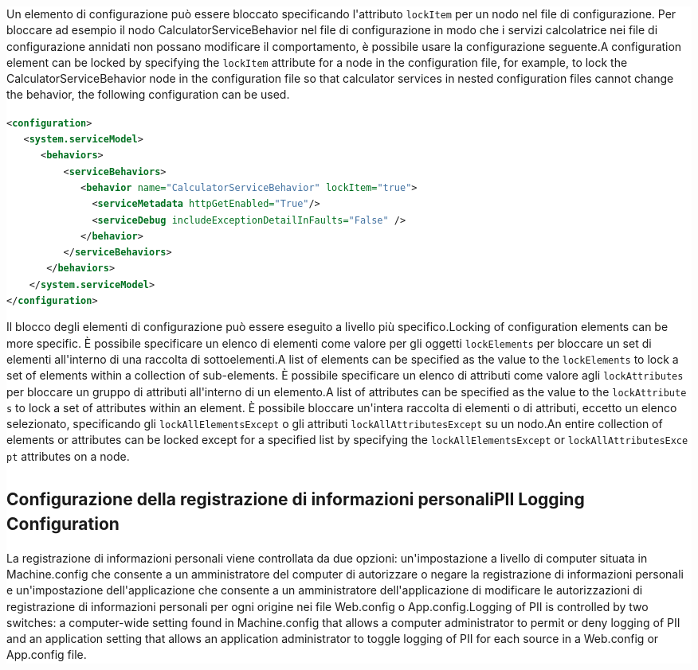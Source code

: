  <span data-ttu-id="9f65b-142">Un elemento di configurazione può essere bloccato specificando l'attributo `lockItem` per un nodo nel file di configurazione. Per bloccare ad esempio il nodo CalculatorServiceBehavior nel file di configurazione in modo che i servizi calcolatrice nei file di configurazione annidati non possano modificare il comportamento, è possibile usare la configurazione seguente.</span><span class="sxs-lookup"><span data-stu-id="9f65b-142">A configuration element can be locked by specifying the `lockItem` attribute for a node in the configuration file, for example, to lock the CalculatorServiceBehavior node in the configuration file so that calculator services in nested configuration files cannot change the behavior, the following configuration can be used.</span></span>  
  
```xml  
<configuration>  
   <system.serviceModel>  
      <behaviors>
          <serviceBehaviors>
             <behavior name="CalculatorServiceBehavior" lockItem="true">
               <serviceMetadata httpGetEnabled="True"/>
               <serviceDebug includeExceptionDetailInFaults="False" />
             </behavior>
          </serviceBehaviors>
       </behaviors>
    </system.serviceModel>  
</configuration>  
```  
  
 <span data-ttu-id="9f65b-143">Il blocco degli elementi di configurazione può essere eseguito a livello più specifico.</span><span class="sxs-lookup"><span data-stu-id="9f65b-143">Locking of configuration elements can be more specific.</span></span> <span data-ttu-id="9f65b-144">È possibile specificare un elenco di elementi come valore per gli oggetti `lockElements` per bloccare un set di elementi all'interno di una raccolta di sottoelementi.</span><span class="sxs-lookup"><span data-stu-id="9f65b-144">A list of elements can be specified as the value to the `lockElements` to lock a set of elements within a collection of sub-elements.</span></span> <span data-ttu-id="9f65b-145">È possibile specificare un elenco di attributi come valore agli `lockAttributes` per bloccare un gruppo di attributi all'interno di un elemento.</span><span class="sxs-lookup"><span data-stu-id="9f65b-145">A list of attributes can be specified as the value to the `lockAttributes` to lock a set of attributes within an element.</span></span> <span data-ttu-id="9f65b-146">È possibile bloccare un'intera raccolta di elementi o di attributi, eccetto un elenco selezionato, specificando gli `lockAllElementsExcept` o gli attributi `lockAllAttributesExcept` su un nodo.</span><span class="sxs-lookup"><span data-stu-id="9f65b-146">An entire collection of elements or attributes can be locked except for a specified list by specifying the `lockAllElementsExcept` or `lockAllAttributesExcept` attributes on a node.</span></span>  
  
## <a name="pii-logging-configuration"></a><span data-ttu-id="9f65b-147">Configurazione della registrazione di informazioni personali</span><span class="sxs-lookup"><span data-stu-id="9f65b-147">PII Logging Configuration</span></span>  
 <span data-ttu-id="9f65b-148">La registrazione di informazioni personali viene controllata da due opzioni: un'impostazione a livello di computer situata in Machine.config che consente a un amministratore del computer di autorizzare o negare la registrazione di informazioni personali e un'impostazione dell'applicazione che consente a un amministratore dell'applicazione di modificare le autorizzazioni di registrazione di informazioni personali per ogni origine nei file Web.config o App.config.</span><span class="sxs-lookup"><span data-stu-id="9f65b-148">Logging of PII is controlled by two switches: a computer-wide setting found in Machine.config that allows a computer administrator to permit or deny logging of PII and an application setting that allows an application administrator to toggle logging of PII for each source in a Web.config or App.config file.</span></span>  
  